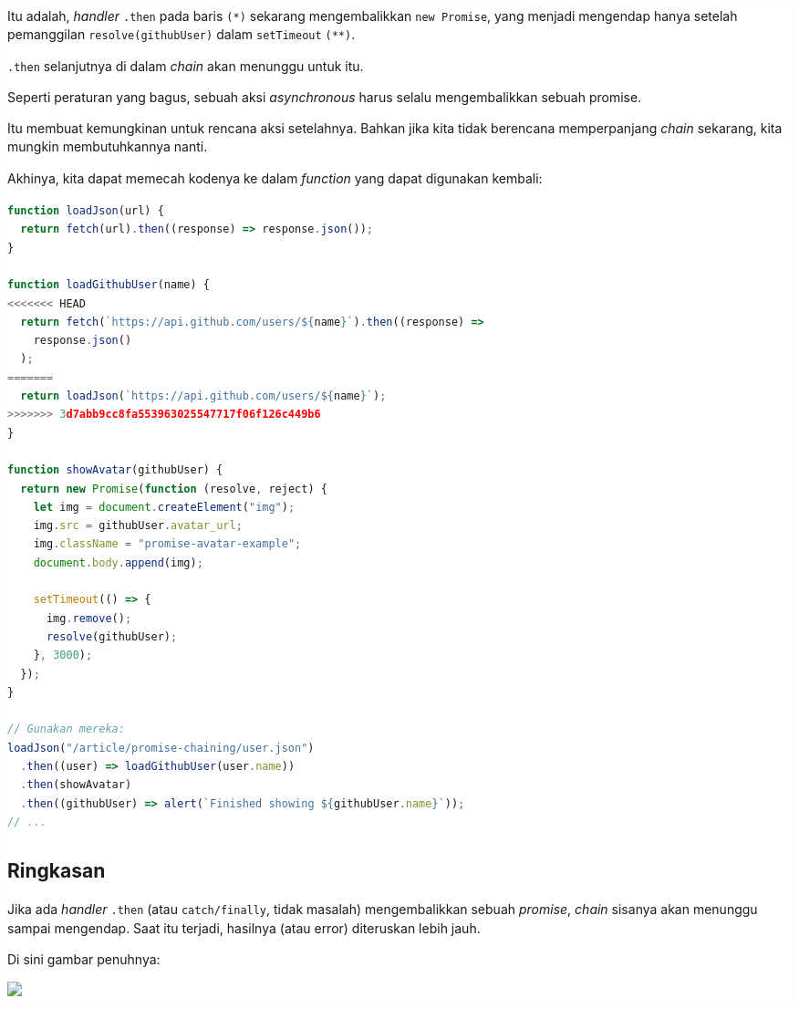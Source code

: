 Itu adalah, _handler_ `.then` pada baris `(*)` sekarang mengembalikkan `new Promise`, yang menjadi mengendap hanya setelah pemanggilan `resolve(githubUser)` dalam `setTimeout` `(**)`.

`.then` selanjutnya di dalam _chain_ akan menunggu untuk itu.

Seperti peraturan yang bagus, sebuah aksi _asynchronous_ harus selalu mengembalikkan sebuah promise.

Itu membuat kemungkinan untuk rencana aksi setelahnya. Bahkan jika kita tidak berencana memperpanjang _chain_ sekarang, kita mungkin membutuhkannya nanti.

Akhinya, kita dapat memecah kodenya ke dalam _function_ yang dapat digunakan kembali:

```js run
function loadJson(url) {
  return fetch(url).then((response) => response.json());
}

function loadGithubUser(name) {
<<<<<<< HEAD
  return fetch(`https://api.github.com/users/${name}`).then((response) =>
    response.json()
  );
=======
  return loadJson(`https://api.github.com/users/${name}`);
>>>>>>> 3d7abb9cc8fa553963025547717f06f126c449b6
}

function showAvatar(githubUser) {
  return new Promise(function (resolve, reject) {
    let img = document.createElement("img");
    img.src = githubUser.avatar_url;
    img.className = "promise-avatar-example";
    document.body.append(img);

    setTimeout(() => {
      img.remove();
      resolve(githubUser);
    }, 3000);
  });
}

// Gunakan mereka:
loadJson("/article/promise-chaining/user.json")
  .then((user) => loadGithubUser(user.name))
  .then(showAvatar)
  .then((githubUser) => alert(`Finished showing ${githubUser.name}`));
// ...
```

## Ringkasan

Jika ada _handler_ `.then` (atau `catch/finally`, tidak masalah) mengembalikkan sebuah _promise_, _chain_ sisanya akan menunggu sampai mengendap. Saat itu terjadi, hasilnya (atau error) diteruskan lebih jauh.

Di sini gambar penuhnya:

![](promise-handler-variants.svg)
